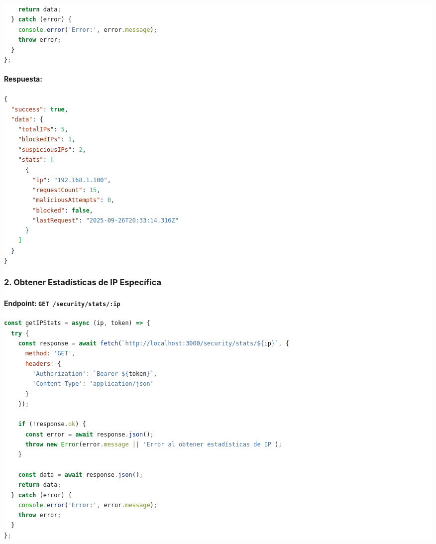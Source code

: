 ```javascript
    return data;
  } catch (error) {
    console.error('Error:', error.message);
    throw error;
  }
};
```

#### **Respuesta:**
```json
{
  "success": true,
  "data": {
    "totalIPs": 5,
    "blockedIPs": 1,
    "suspiciousIPs": 2,
    "stats": [
      {
        "ip": "192.168.1.100",
        "requestCount": 15,
        "maliciousAttempts": 0,
        "blocked": false,
        "lastRequest": "2025-09-26T20:33:14.316Z"
      }
    ]
  }
}
```

### **2. Obtener Estadísticas de IP Específica**

#### **Endpoint:** `GET /security/stats/:ip`

```javascript
const getIPStats = async (ip, token) => {
  try {
    const response = await fetch(`http://localhost:3000/security/stats/${ip}`, {
      method: 'GET',
      headers: {
        'Authorization': `Bearer ${token}`,
        'Content-Type': 'application/json'
      }
    });

    if (!response.ok) {
      const error = await response.json();
      throw new Error(error.message || 'Error al obtener estadísticas de IP');
    }

    const data = await response.json();
    return data;
  } catch (error) {
    console.error('Error:', error.message);
    throw error;
  }
};
```
